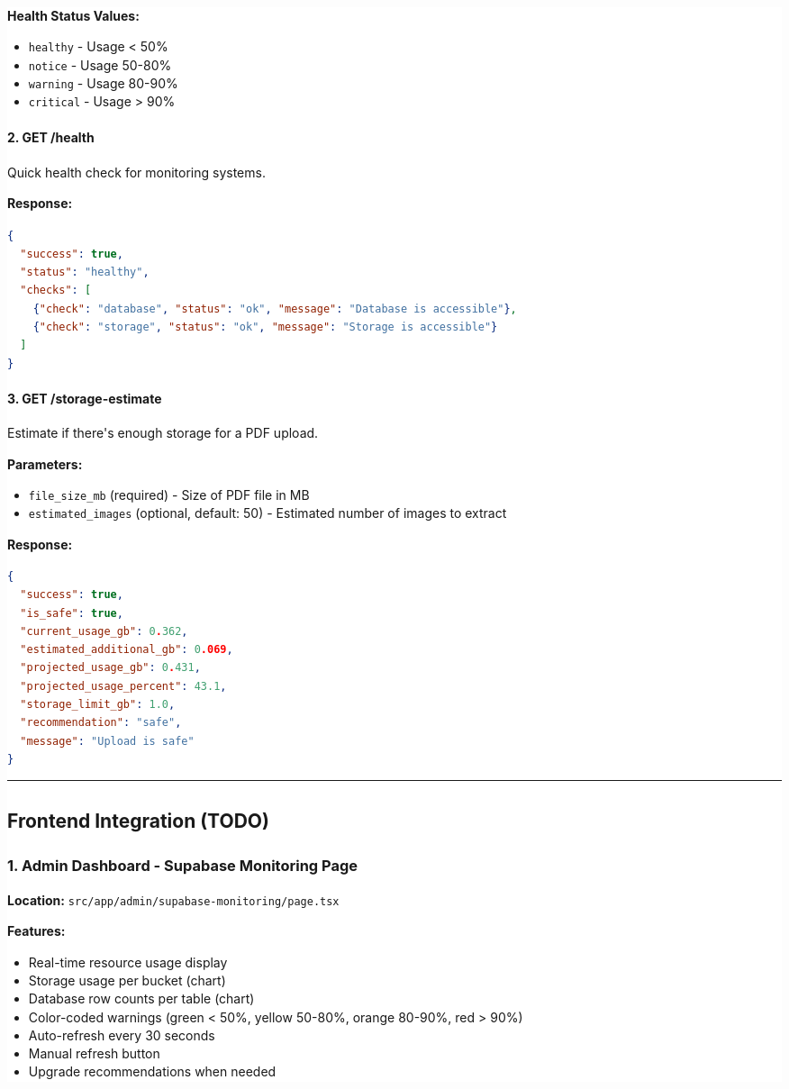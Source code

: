 **Health Status Values:**
- `healthy` - Usage < 50%
- `notice` - Usage 50-80%
- `warning` - Usage 80-90%
- `critical` - Usage > 90%

#### 2. GET /health

Quick health check for monitoring systems.

**Response:**
```json
{
  "success": true,
  "status": "healthy",
  "checks": [
    {"check": "database", "status": "ok", "message": "Database is accessible"},
    {"check": "storage", "status": "ok", "message": "Storage is accessible"}
  ]
}
```

#### 3. GET /storage-estimate

Estimate if there's enough storage for a PDF upload.

**Parameters:**
- `file_size_mb` (required) - Size of PDF file in MB
- `estimated_images` (optional, default: 50) - Estimated number of images to extract

**Response:**
```json
{
  "success": true,
  "is_safe": true,
  "current_usage_gb": 0.362,
  "estimated_additional_gb": 0.069,
  "projected_usage_gb": 0.431,
  "projected_usage_percent": 43.1,
  "storage_limit_gb": 1.0,
  "recommendation": "safe",
  "message": "Upload is safe"
}
```

---

## Frontend Integration (TODO)

### 1. Admin Dashboard - Supabase Monitoring Page

**Location:** `src/app/admin/supabase-monitoring/page.tsx`

**Features:**
- Real-time resource usage display
- Storage usage per bucket (chart)
- Database row counts per table (chart)
- Color-coded warnings (green < 50%, yellow 50-80%, orange 80-90%, red > 90%)
- Auto-refresh every 30 seconds
- Manual refresh button
- Upgrade recommendations when needed
